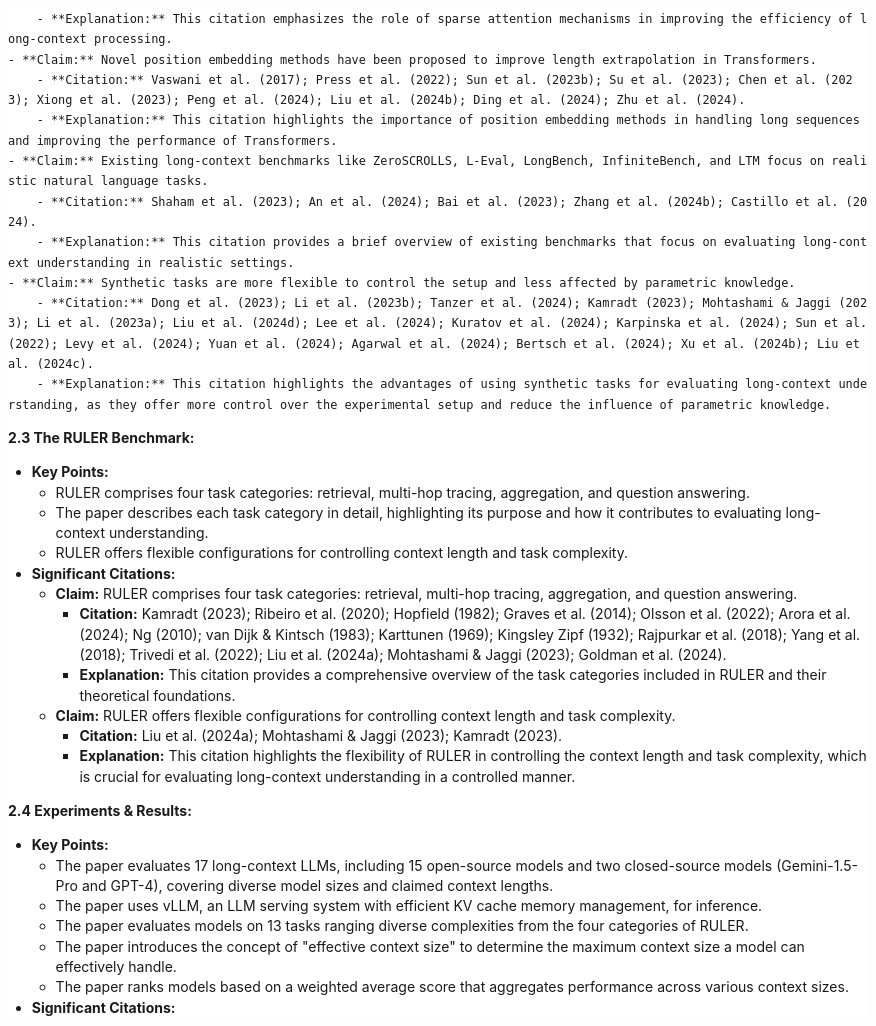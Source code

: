         - **Explanation:** This citation emphasizes the role of sparse attention mechanisms in improving the efficiency of long-context processing.
    - **Claim:** Novel position embedding methods have been proposed to improve length extrapolation in Transformers.
        - **Citation:** Vaswani et al. (2017); Press et al. (2022); Sun et al. (2023b); Su et al. (2023); Chen et al. (2023); Xiong et al. (2023); Peng et al. (2024); Liu et al. (2024b); Ding et al. (2024); Zhu et al. (2024).
        - **Explanation:** This citation highlights the importance of position embedding methods in handling long sequences and improving the performance of Transformers.
    - **Claim:** Existing long-context benchmarks like ZeroSCROLLS, L-Eval, LongBench, InfiniteBench, and LTM focus on realistic natural language tasks.
        - **Citation:** Shaham et al. (2023); An et al. (2024); Bai et al. (2023); Zhang et al. (2024b); Castillo et al. (2024).
        - **Explanation:** This citation provides a brief overview of existing benchmarks that focus on evaluating long-context understanding in realistic settings.
    - **Claim:** Synthetic tasks are more flexible to control the setup and less affected by parametric knowledge.
        - **Citation:** Dong et al. (2023); Li et al. (2023b); Tanzer et al. (2024); Kamradt (2023); Mohtashami & Jaggi (2023); Li et al. (2023a); Liu et al. (2024d); Lee et al. (2024); Kuratov et al. (2024); Karpinska et al. (2024); Sun et al. (2022); Levy et al. (2024); Yuan et al. (2024); Agarwal et al. (2024); Bertsch et al. (2024); Xu et al. (2024b); Liu et al. (2024c).
        - **Explanation:** This citation highlights the advantages of using synthetic tasks for evaluating long-context understanding, as they offer more control over the experimental setup and reduce the influence of parametric knowledge.

**2.3 The RULER Benchmark:**

- **Key Points:**
    - RULER comprises four task categories: retrieval, multi-hop tracing, aggregation, and question answering.
    - The paper describes each task category in detail, highlighting its purpose and how it contributes to evaluating long-context understanding.
    - RULER offers flexible configurations for controlling context length and task complexity.
- **Significant Citations:**
    - **Claim:** RULER comprises four task categories: retrieval, multi-hop tracing, aggregation, and question answering.
        - **Citation:** Kamradt (2023); Ribeiro et al. (2020); Hopfield (1982); Graves et al. (2014); Olsson et al. (2022); Arora et al. (2024); Ng (2010); van Dijk & Kintsch (1983); Karttunen (1969); Kingsley Zipf (1932); Rajpurkar et al. (2018); Yang et al. (2018); Trivedi et al. (2022); Liu et al. (2024a); Mohtashami & Jaggi (2023); Goldman et al. (2024).
        - **Explanation:** This citation provides a comprehensive overview of the task categories included in RULER and their theoretical foundations.
    - **Claim:** RULER offers flexible configurations for controlling context length and task complexity.
        - **Citation:** Liu et al. (2024a); Mohtashami & Jaggi (2023); Kamradt (2023).
        - **Explanation:** This citation highlights the flexibility of RULER in controlling the context length and task complexity, which is crucial for evaluating long-context understanding in a controlled manner.

**2.4 Experiments & Results:**

- **Key Points:**
    - The paper evaluates 17 long-context LLMs, including 15 open-source models and two closed-source models (Gemini-1.5-Pro and GPT-4), covering diverse model sizes and claimed context lengths.
    - The paper uses vLLM, an LLM serving system with efficient KV cache memory management, for inference.
    - The paper evaluates models on 13 tasks ranging diverse complexities from the four categories of RULER.
    - The paper introduces the concept of "effective context size" to determine the maximum context size a model can effectively handle.
    - The paper ranks models based on a weighted average score that aggregates performance across various context sizes.
- **Significant Citations:**